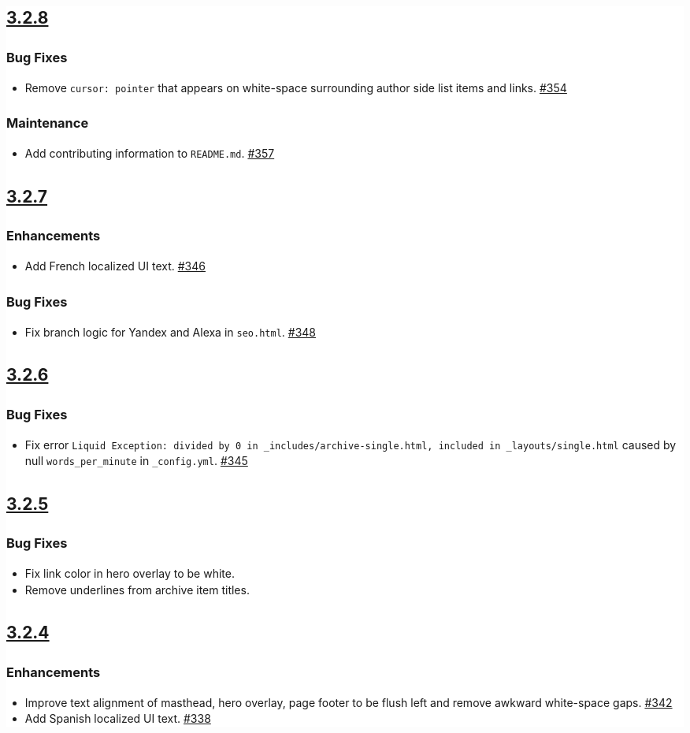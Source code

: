## [3.2.8](https://github.com/superhealth/corening/releases/tag/3.2.8)

### Bug Fixes

- Remove `cursor: pointer` that appears on white-space surrounding author side list items and links. [#354](https://github.com/superhealth/corening/pull/354)

### Maintenance

- Add contributing information to `README.md`. [#357](https://github.com/superhealth/corening/issues/357)

## [3.2.7](https://github.com/superhealth/corening/releases/tag/3.2.7)

### Enhancements

- Add French localized UI text. [#346](https://github.com/superhealth/corening/pull/346)

### Bug Fixes

- Fix branch logic for Yandex and Alexa in `seo.html`. [#348](https://github.com/superhealth/corening/pull/348)

## [3.2.6](https://github.com/superhealth/corening/releases/tag/3.2.6)

### Bug Fixes

- Fix error `Liquid Exception: divided by 0 in _includes/archive-single.html, included in _layouts/single.html` caused by null `words_per_minute` in `_config.yml`. [#345](https://github.com/superhealth/corening/pull/345)

## [3.2.5](https://github.com/superhealth/corening/releases/tag/3.2.5)

### Bug Fixes

- Fix link color in hero overlay to be white.
- Remove underlines from archive item titles.

## [3.2.4](https://github.com/superhealth/corening/releases/tag/3.2.4)

### Enhancements

- Improve text alignment of masthead, hero overlay, page footer to be flush left and remove awkward white-space gaps. [#342](https://github.com/superhealth/corening/issues/342)
- Add Spanish localized UI text. [#338](https://github.com/superhealth/corening/pull/338)
